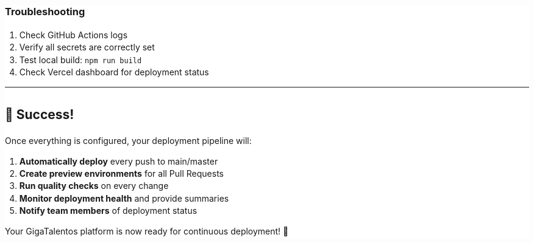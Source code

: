 ### Troubleshooting
1. Check GitHub Actions logs
2. Verify all secrets are correctly set
3. Test local build: `npm run build`
4. Check Vercel dashboard for deployment status

---

## 🎉 Success!

Once everything is configured, your deployment pipeline will:

1. **Automatically deploy** every push to main/master
2. **Create preview environments** for all Pull Requests
3. **Run quality checks** on every change
4. **Monitor deployment health** and provide summaries
5. **Notify team members** of deployment status

Your GigaTalentos platform is now ready for continuous deployment! 🚀

